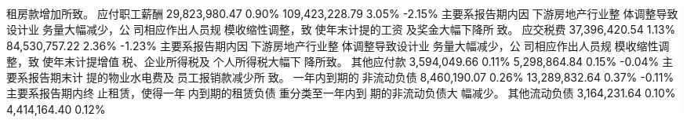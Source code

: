 租房款增加所致。
应付职工薪酬
29,823,980.47
0.90%
109,423,228.79
3.05%
-2.15%
主要系报告期内因
下游房地产行业整
体调整导致设计业
务量大幅减少，公
司相应作出人员规
模收缩性调整，致
使年末计提的工资
及奖金大幅下降所
致。
应交税费
37,396,420.54
1.13%
84,530,757.22
2.36%
-1.23%
主要系报告期内因
下游房地产行业整
体调整导致设计业
务量大幅减少，公
司相应作出人员规
模收缩性调整，致
使年末计提增值
税、企业所得税及
个人所得税大幅下
降所致。
其他应付款
3,594,049.66
0.11%
5,298,864.84
0.15%
-0.04%
主要系报告期末计
提的物业水电费及
员工报销款减少所
致。
一年内到期的
非流动负债
8,460,190.07
0.26%
13,289,832.64
0.37%
-0.11%
主要系报告期内终
止租赁，使得一年
内到期的租赁负债
重分类至一年内到
期的非流动负债大
幅减少。
其他流动负债
3,164,231.64
0.10%
4,414,164.40
0.12%
